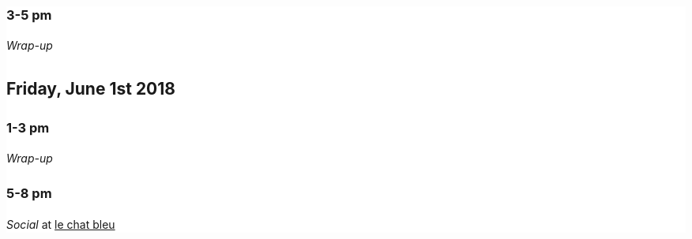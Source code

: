 ### 3-5 pm

 *Wrap-up*
 
## Friday, June 1st 2018

### 1-3 pm

 *Wrap-up*
 
### 5-8 pm

 *Social* at [le chat bleu](http://www.centrechatbleu.com/en/boxing.html)
 


